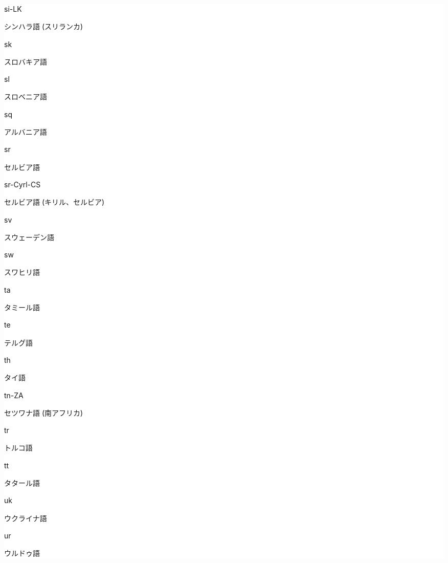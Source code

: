 </tr>
<tr class="odd">
<td><p>si-LK</p></td>
<td><p>シンハラ語 (スリランカ)</p></td>
</tr>
<tr class="even">
<td><p>sk</p></td>
<td><p>スロバキア語</p></td>
</tr>
<tr class="odd">
<td><p>sl</p></td>
<td><p>スロベニア語</p></td>
</tr>
<tr class="even">
<td><p>sq</p></td>
<td><p>アルバニア語</p></td>
</tr>
<tr class="odd">
<td><p>sr</p></td>
<td><p>セルビア語</p></td>
</tr>
<tr class="even">
<td><p>sr-Cyrl-CS</p></td>
<td><p>セルビア語 (キリル、セルビア)</p></td>
</tr>
<tr class="odd">
<td><p>sv</p></td>
<td><p>スウェーデン語</p></td>
</tr>
<tr class="even">
<td><p>sw</p></td>
<td><p>スワヒリ語</p></td>
</tr>
<tr class="odd">
<td><p>ta</p></td>
<td><p>タミール語</p></td>
</tr>
<tr class="even">
<td><p>te</p></td>
<td><p>テルグ語</p></td>
</tr>
<tr class="odd">
<td><p>th</p></td>
<td><p>タイ語</p></td>
</tr>
<tr class="even">
<td><p>tn-ZA</p></td>
<td><p>セツワナ語 (南アフリカ)</p></td>
</tr>
<tr class="odd">
<td><p>tr</p></td>
<td><p>トルコ語</p></td>
</tr>
<tr class="even">
<td><p>tt</p></td>
<td><p>タタール語</p></td>
</tr>
<tr class="odd">
<td><p>uk</p></td>
<td><p>ウクライナ語</p></td>
</tr>
<tr class="even">
<td><p>ur</p></td>
<td><p>ウルドゥ語</p></td>